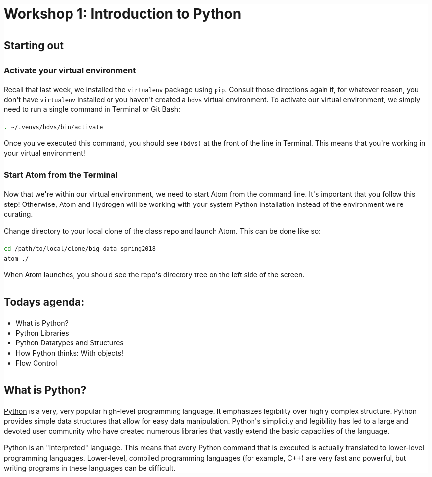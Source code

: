 # Workshop 1: Introduction to Python

## Starting out

### Activate your virtual environment

Recall that last week, we installed the `virtualenv` package using `pip`. Consult those directions again if, for whatever reason, you don't have `virtualenv` installed or you haven't created a `bdvs` virtual environment. To activate our virtual environment, we simply need to run a single command in Terminal or Git Bash:

```sh
. ~/.venvs/bdvs/bin/activate
```

Once you've executed this command, you should see `(bdvs)` at the front of the line in Terminal. This means that you're working in your virtual environment!

### Start Atom from the Terminal

Now that we're within our virtual environment, we need to start Atom from the command line. It's important that you follow this step! Otherwise, Atom and Hydrogen will be working with your system Python installation instead of the environment we're curating.

Change directory to your local clone of the class repo and launch Atom. This can be done like so:

```sh
cd /path/to/local/clone/big-data-spring2018
atom ./
```

When Atom launches, you should see the repo's directory tree on the left side of the screen.

## Todays agenda:

+ What is Python?
+ Python Libraries
+ Python Datatypes and Structures
+ How Python thinks: With objects!
+ Flow Control

## What is Python?

[Python](https://www.python.org/) is a very, very popular high-level programming language. It emphasizes legibility over highly complex structure. Python provides simple data structures that allow for easy data manipulation. Python's simplicity and legibility has led to a large and devoted user community who have created numerous libraries that vastly extend the basic capacities of the language.

Python is an "interpreted" language. This means that every Python command that is executed is actually translated to lower-level programming languages. Lower-level, compiled programming languages (for example, C++) are very fast and powerful, but writing programs in these languages can be difficult.
